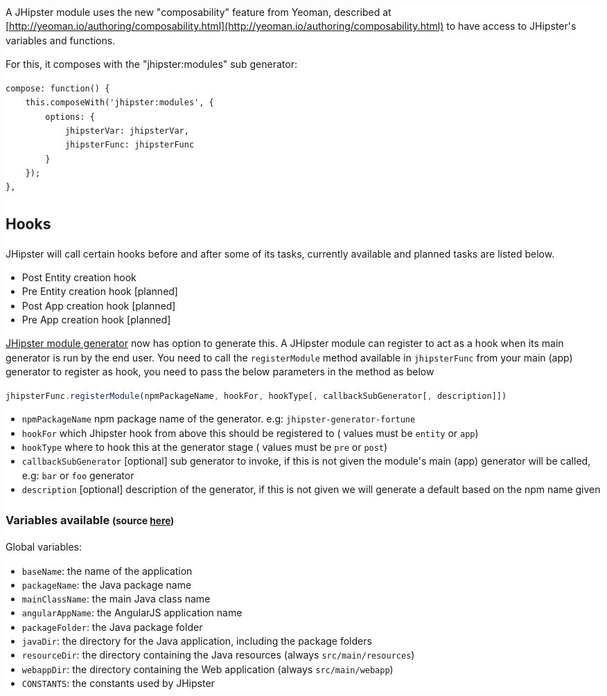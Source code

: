 A JHipster module uses the new "composability" feature from Yeoman, described at [http://yeoman.io/authoring/composability.html](http://yeoman.io/authoring/composability.html) to have access to JHipster's variables and functions.

For this, it composes with the "jhipster:modules" sub generator:

    compose: function() {
        this.composeWith('jhipster:modules', {
            options: {
                jhipsterVar: jhipsterVar,
                jhipsterFunc: jhipsterFunc
            }
        });
    },

## Hooks

JHipster will call certain hooks before and after some of its tasks, currently available and planned tasks are listed below.

- Post Entity creation hook
- Pre Entity creation hook [planned]
- Post App creation hook [planned]
- Pre App creation hook [planned]

[JHipster module generator](https://github.com/jhipster/generator-jhipster-module) now has option to generate this.
A JHipster module can register to act as a hook when its main generator is run by the end user. You need to call the `registerModule` method available in `jhipsterFunc` from your main (app) generator to register as hook, you need to pass the below parameters in the method as below

```javascript
jhipsterFunc.registerModule(npmPackageName, hookFor, hookType[, callbackSubGenerator[, description]])
```

- `npmPackageName` npm package name of the generator. e.g: `jhipster-generator-fortune`
- `hookFor` which Jhipster hook from above this should be registered to ( values must be `entity` or `app`)
- `hookType` where to hook this at the generator stage ( values must be `pre` or `post`)
- `callbackSubGenerator` [optional] sub generator to invoke, if this is not given the module's main (app) generator will be called, e.g: `bar` or `foo` generator
- `description` [optional] description of the generator, if this is not given we will generate a default based on the npm name given

### Variables available <small>(source <a href="https://github.com/jhipster/generator-jhipster/blob/master/generators/modules/index.js" target="_blank">here</a>)</small>

Global variables:

- `baseName`: the name of the application
- `packageName`: the Java package name
- `mainClassName`: the main Java class name
- `angularAppName`: the AngularJS application name
- `packageFolder`: the Java package folder
- `javaDir`: the directory for the Java application, including the package folders
- `resourceDir`: the directory containing the Java resources (always `src/main/resources`)
- `webappDir`: the directory containing the Web application (always `src/main/webapp`)
- `CONSTANTS`: the constants used by JHipster

